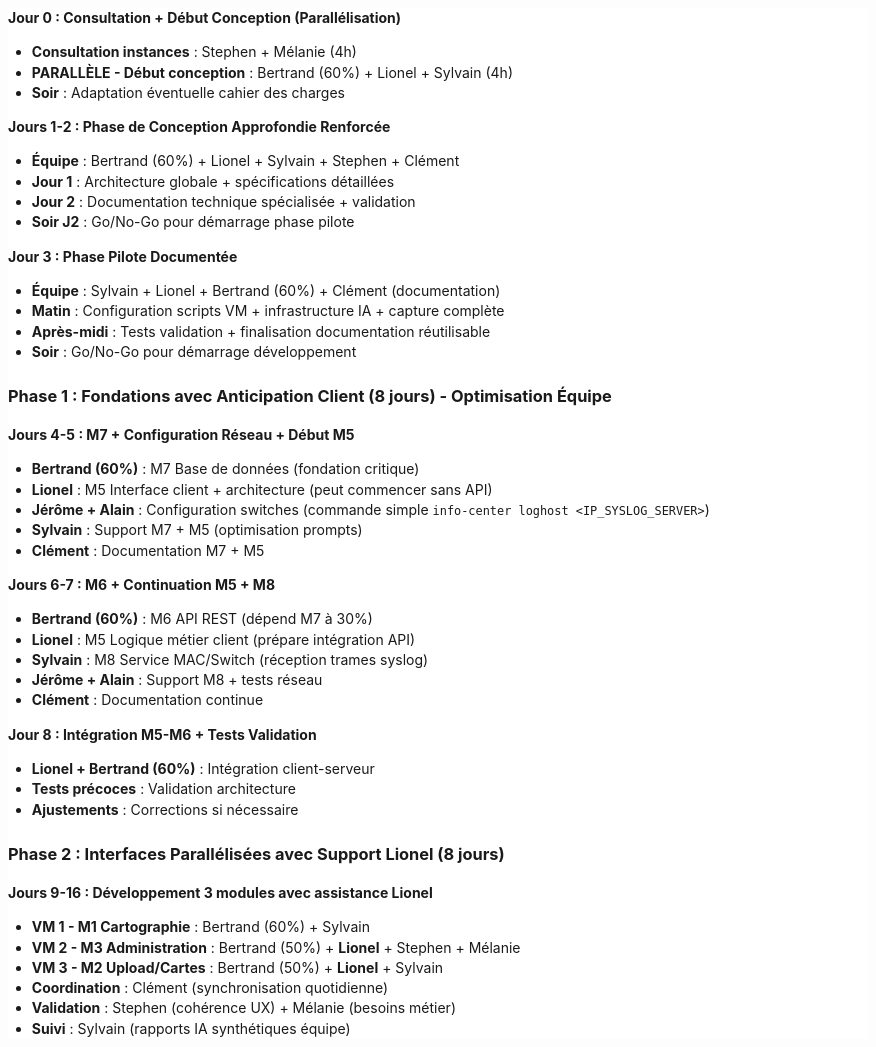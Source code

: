 **Jour 0 : Consultation + Début Conception (Parallélisation)**

- **Consultation instances** : Stephen + Mélanie (4h)
- **PARALLÈLE - Début conception** : Bertrand (60%) + Lionel + Sylvain (4h)
- **Soir** : Adaptation éventuelle cahier des charges

**Jours 1-2 : Phase de Conception Approfondie Renforcée**

- **Équipe** : Bertrand (60%) + Lionel + Sylvain + Stephen + Clément
- **Jour 1** : Architecture globale + spécifications détaillées
- **Jour 2** : Documentation technique spécialisée + validation
- **Soir J2** : Go/No-Go pour démarrage phase pilote

**Jour 3 : Phase Pilote Documentée**

- **Équipe** : Sylvain + Lionel + Bertrand (60%) + Clément (documentation)
- **Matin** : Configuration scripts VM + infrastructure IA + capture complète
- **Après-midi** : Tests validation + finalisation documentation réutilisable
- **Soir** : Go/No-Go pour démarrage développement


### **Phase 1 : Fondations avec Anticipation Client (8 jours) - Optimisation Équipe**

**Jours 4-5 : M7 + Configuration Réseau + Début M5**

- **Bertrand (60%)** : M7 Base de données (fondation critique)
- **Lionel** : M5 Interface client + architecture (peut commencer sans API)
- **Jérôme + Alain** : Configuration switches (commande simple `info-center loghost <IP_SYSLOG_SERVER>`)
- **Sylvain** : Support M7 + M5 (optimisation prompts)
- **Clément** : Documentation M7 + M5

**Jours 6-7 : M6 + Continuation M5 + M8**

- **Bertrand (60%)** : M6 API REST (dépend M7 à 30%)
- **Lionel** : M5 Logique métier client (prépare intégration API)
- **Sylvain** : M8 Service MAC/Switch (réception trames syslog)
- **Jérôme + Alain** : Support M8 + tests réseau
- **Clément** : Documentation continue

**Jour 8 : Intégration M5-M6 + Tests Validation**

- **Lionel + Bertrand (60%)** : Intégration client-serveur
- **Tests précoces** : Validation architecture
- **Ajustements** : Corrections si nécessaire


### **Phase 2 : Interfaces Parallélisées avec Support Lionel (8 jours)**

**Jours 9-16 : Développement 3 modules avec assistance Lionel**

- **VM 1 - M1 Cartographie** : Bertrand (60%) + Sylvain
- **VM 2 - M3 Administration** : Bertrand (50%) + **Lionel** + Stephen + Mélanie
- **VM 3 - M2 Upload/Cartes** : Bertrand (50%) + **Lionel** + Sylvain
- **Coordination** : Clément (synchronisation quotidienne)
- **Validation** : Stephen (cohérence UX) + Mélanie (besoins métier)
- **Suivi** : Sylvain (rapports IA synthétiques équipe)
